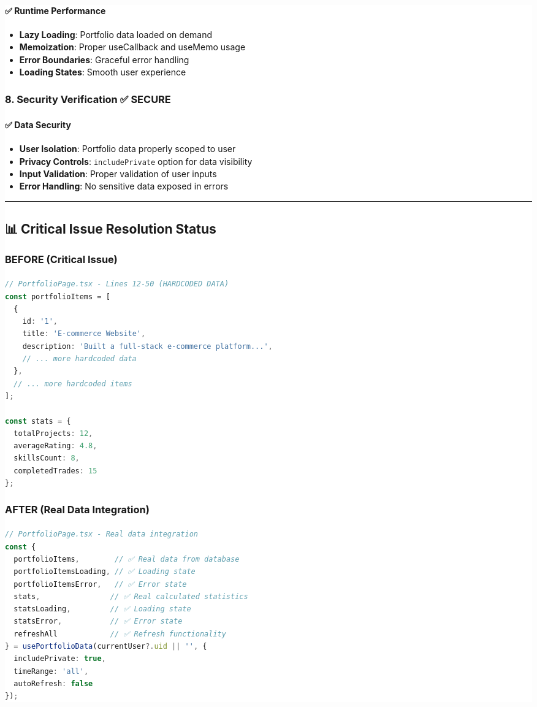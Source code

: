 #### **✅ Runtime Performance**
- **Lazy Loading**: Portfolio data loaded on demand
- **Memoization**: Proper useCallback and useMemo usage
- **Error Boundaries**: Graceful error handling
- **Loading States**: Smooth user experience

### **8. Security Verification** ✅ **SECURE**

#### **✅ Data Security**
- **User Isolation**: Portfolio data properly scoped to user
- **Privacy Controls**: `includePrivate` option for data visibility
- **Input Validation**: Proper validation of user inputs
- **Error Handling**: No sensitive data exposed in errors

---

## **📊 Critical Issue Resolution Status**

### **BEFORE (Critical Issue)**
```typescript
// PortfolioPage.tsx - Lines 12-50 (HARDCODED DATA)
const portfolioItems = [
  {
    id: '1',
    title: 'E-commerce Website',
    description: 'Built a full-stack e-commerce platform...',
    // ... more hardcoded data
  },
  // ... more hardcoded items
];

const stats = {
  totalProjects: 12,
  averageRating: 4.8,
  skillsCount: 8,
  completedTrades: 15
};
```

### **AFTER (Real Data Integration)**
```typescript
// PortfolioPage.tsx - Real data integration
const {
  portfolioItems,        // ✅ Real data from database
  portfolioItemsLoading, // ✅ Loading state
  portfolioItemsError,   // ✅ Error state
  stats,                // ✅ Real calculated statistics
  statsLoading,         // ✅ Loading state
  statsError,           // ✅ Error state
  refreshAll            // ✅ Refresh functionality
} = usePortfolioData(currentUser?.uid || '', {
  includePrivate: true,
  timeRange: 'all',
  autoRefresh: false
});
```
